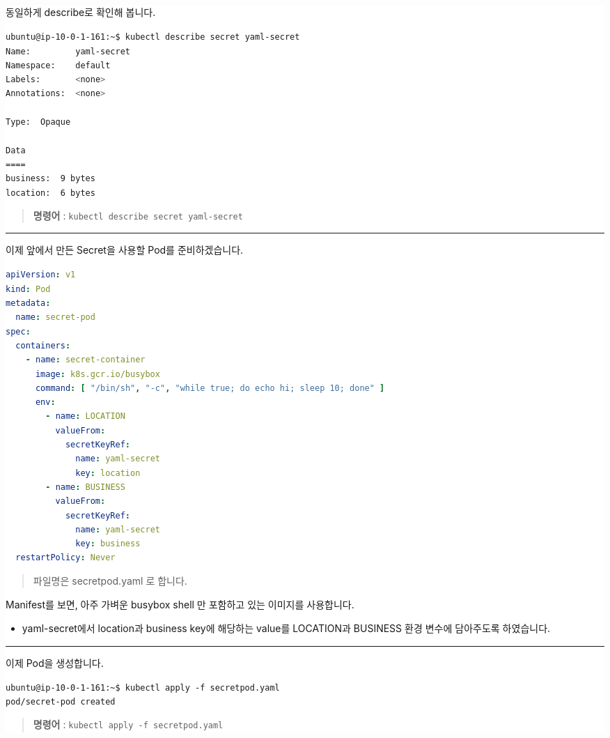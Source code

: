 
동일하게 describe로 확인해 봅니다.
```bash
ubuntu@ip-10-0-1-161:~$ kubectl describe secret yaml-secret
Name:         yaml-secret
Namespace:    default
Labels:       <none>
Annotations:  <none>

Type:  Opaque

Data
====
business:  9 bytes
location:  6 bytes
```
> **명령어** : `kubectl describe secret yaml-secret`

---

이제 앞에서 만든 Secret을 사용할 Pod를 준비하겠습니다.

```yaml
apiVersion: v1
kind: Pod
metadata:
  name: secret-pod
spec:
  containers:
    - name: secret-container
      image: k8s.gcr.io/busybox
      command: [ "/bin/sh", "-c", "while true; do echo hi; sleep 10; done" ]
      env:
        - name: LOCATION
          valueFrom:
            secretKeyRef:
              name: yaml-secret
              key: location
        - name: BUSINESS
          valueFrom:
            secretKeyRef:
              name: yaml-secret
              key: business
  restartPolicy: Never
```
> 파일명은 secretpod.yaml 로 합니다.
> 
Manifest를 보면, 아주 가벼운 busybox shell 만 포함하고 있는 이미지를 사용합니다.
- yaml-secret에서 location과 business key에 해당하는 value를 LOCATION과 BUSINESS 환경 변수에 담아주도록 하였습니다.

---

이제 Pod을 생성합니다.
```
ubuntu@ip-10-0-1-161:~$ kubectl apply -f secretpod.yaml
pod/secret-pod created
```
> **명령어** : `kubectl apply -f secretpod.yaml`
